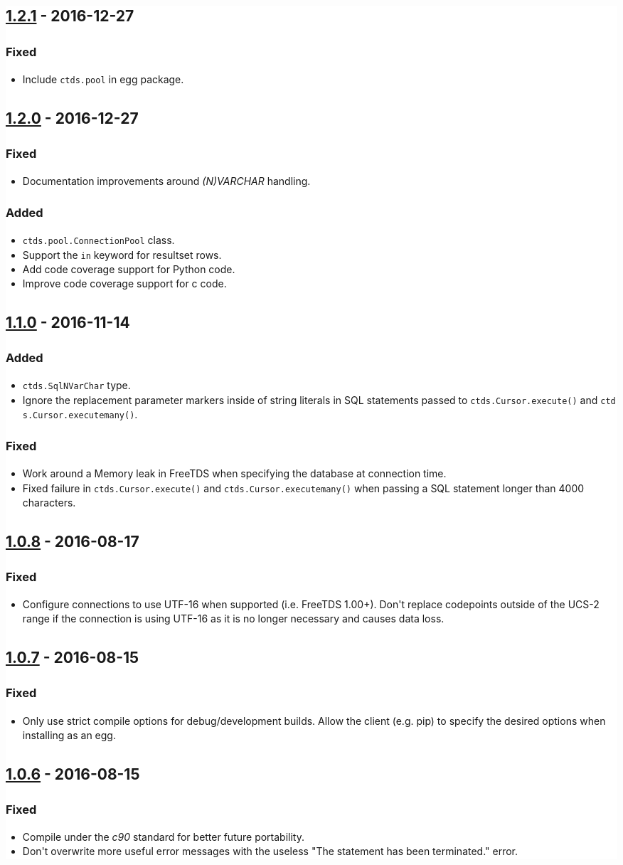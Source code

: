 ## [1.2.1] - 2016-12-27
### Fixed
- Include `ctds.pool` in egg package.

## [1.2.0] - 2016-12-27
### Fixed
- Documentation improvements around *(N)VARCHAR* handling.

### Added
- `ctds.pool.ConnectionPool` class.
- Support the `in` keyword for resultset rows.
- Add code coverage support for Python code.
- Improve code coverage support for c code.

## [1.1.0] - 2016-11-14
### Added
- `ctds.SqlNVarChar` type.
- Ignore the replacement parameter markers inside of string literals in
SQL statements passed to `ctds.Cursor.execute()` and
`ctds.Cursor.executemany()`.

### Fixed
- Work around a Memory leak in FreeTDS when specifying the database at
connection time.
- Fixed failure in `ctds.Cursor.execute()` and `ctds.Cursor.executemany()`
when passing a SQL statement longer than 4000 characters.

## [1.0.8] - 2016-08-17
### Fixed
- Configure connections to use UTF-16 when supported (i.e. FreeTDS 1.00+).
Don't replace codepoints outside of the UCS-2 range if the connection is
using UTF-16 as it is no longer necessary and causes data loss.

## [1.0.7] - 2016-08-15
### Fixed
- Only use strict compile options for debug/development builds. Allow
the client (e.g. pip) to specify the desired options when installing as an
egg.

## [1.0.6] - 2016-08-15
### Fixed
- Compile under the *c90* standard for better future portability.
- Don't overwrite more useful error messages with the useless "The statement
has been terminated." error.


[Unreleased]: https://github.com/zillow/ctds/compare/v1.8.0...HEAD
[1.8.0]: https://github.com/zillow/ctds/compare/v1.8.0...v1.7.0
[1.7.0]: https://github.com/zillow/ctds/compare/v1.7.0...v1.6.3
[1.6.3]: https://github.com/zillow/ctds/compare/v1.6.3...v1.6.2
[1.6.2]: https://github.com/zillow/ctds/compare/v1.6.2...v1.6.1
[1.6.1]: https://github.com/zillow/ctds/compare/v1.6.1...v1.6.0
[1.6.0]: https://github.com/zillow/ctds/compare/v1.6.0...v1.5.0
[1.5.0]: https://github.com/zillow/ctds/compare/v1.5.0...v1.4.1
[1.4.1]: https://github.com/zillow/ctds/compare/v1.4.1...v1.4.0
[1.4.0]: https://github.com/zillow/ctds/compare/v1.4.0...v1.3.2
[1.3.2]: https://github.com/zillow/ctds/compare/v1.3.2...v1.3.1
[1.3.1]: https://github.com/zillow/ctds/compare/v1.3.1...v1.3.0
[1.3.0]: https://github.com/zillow/ctds/compare/v1.3.0...v1.2.3
[1.2.3]: https://github.com/zillow/ctds/compare/v1.2.3...v1.2.2
[1.2.2]: https://github.com/zillow/ctds/compare/v1.2.2...v1.2.1
[1.2.1]: https://github.com/zillow/ctds/compare/v1.2.1...v1.2.0
[1.2.0]: https://github.com/zillow/ctds/compare/v1.2.0...v1.1.0
[1.1.0]: https://github.com/zillow/ctds/compare/v1.1.0...v1.0.8
[1.0.8]: https://github.com/zillow/ctds/compare/v1.0.8...v1.0.7
[1.0.7]: https://github.com/zillow/ctds/compare/v1.0.7...v1.0.6
[1.0.6]: https://github.com/zillow/ctds/compare/v1.0.6...v1.0.5
[1.0.5]: https://github.com/zillow/ctds/compare/v1.0.5...v1.0.4
[1.0.4]: https://github.com/zillow/ctds/compare/v1.0.4...v1.0.5
[1.0.4]: https://github.com/zillow/ctds/compare/v1.0.3...v1.0.4
[1.0.3]: https://github.com/zillow/ctds/compare/v1.0.2...v1.0.3
[1.0.2]: https://github.com/zillow/ctds/compare/v1.0.1...v1.0.2
[1.0.1]: https://github.com/zillow/ctds/compare/v1.0...v1.0.1
[1.0.0]: https://github.com/zillow/ctds/releases/tag/v1.0